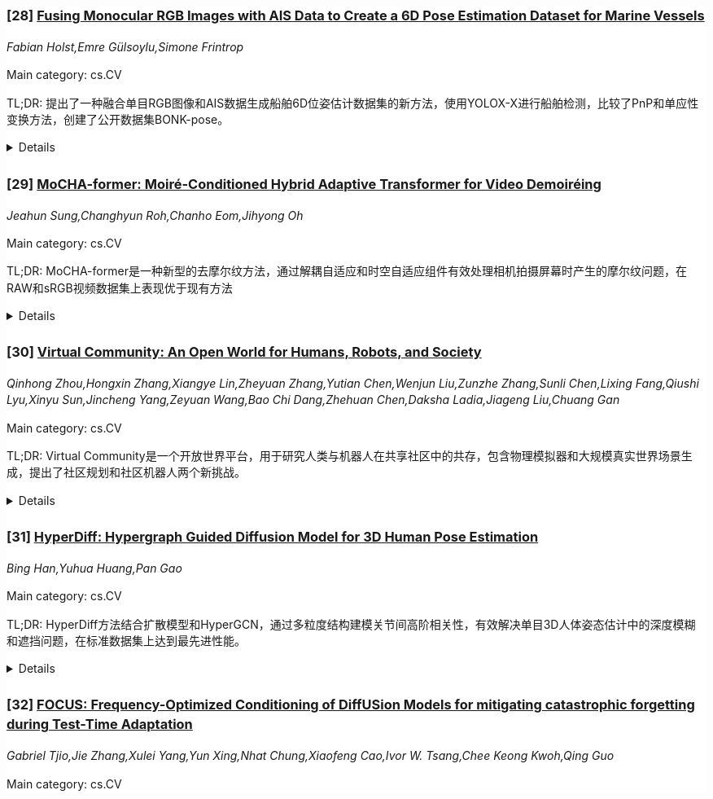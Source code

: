### [28] [Fusing Monocular RGB Images with AIS Data to Create a 6D Pose Estimation Dataset for Marine Vessels](https://arxiv.org/abs/2508.14767)
*Fabian Holst,Emre Gülsoylu,Simone Frintrop*

Main category: cs.CV

TL;DR: 提出了一种融合单目RGB图像和AIS数据生成船舶6D位姿估计数据集的新方法，使用YOLOX-X进行船舶检测，比较了PnP和单应性变换方法，创建了公开数据集BONK-pose。


<details><summary>Details</summary></details>


### [29] [MoCHA-former: Moiré-Conditioned Hybrid Adaptive Transformer for Video Demoiréing](https://arxiv.org/abs/2508.14423)
*Jeahun Sung,Changhyun Roh,Chanho Eom,Jihyong Oh*

Main category: cs.CV

TL;DR: MoCHA-former是一种新型的去摩尔纹方法，通过解耦自适应和时空自适应组件有效处理相机拍摄屏幕时产生的摩尔纹问题，在RAW和sRGB视频数据集上表现优于现有方法


<details><summary>Details</summary></details>


### [30] [Virtual Community: An Open World for Humans, Robots, and Society](https://arxiv.org/abs/2508.14893)
*Qinhong Zhou,Hongxin Zhang,Xiangye Lin,Zheyuan Zhang,Yutian Chen,Wenjun Liu,Zunzhe Zhang,Sunli Chen,Lixing Fang,Qiushi Lyu,Xinyu Sun,Jincheng Yang,Zeyuan Wang,Bao Chi Dang,Zhehuan Chen,Daksha Ladia,Jiageng Liu,Chuang Gan*

Main category: cs.CV

TL;DR: Virtual Community是一个开放世界平台，用于研究人类与机器人在共享社区中的共存，包含物理模拟器和大规模真实世界场景生成，提出了社区规划和社区机器人两个新挑战。


<details><summary>Details</summary></details>


### [31] [HyperDiff: Hypergraph Guided Diffusion Model for 3D Human Pose Estimation](https://arxiv.org/abs/2508.14431)
*Bing Han,Yuhua Huang,Pan Gao*

Main category: cs.CV

TL;DR: HyperDiff方法结合扩散模型和HyperGCN，通过多粒度结构建模关节间高阶相关性，有效解决单目3D人体姿态估计中的深度模糊和遮挡问题，在标准数据集上达到最先进性能。


<details><summary>Details</summary></details>


### [32] [FOCUS: Frequency-Optimized Conditioning of DiffUSion Models for mitigating catastrophic forgetting during Test-Time Adaptation](https://arxiv.org/abs/2508.14437)
*Gabriel Tjio,Jie Zhang,Xulei Yang,Yun Xing,Nhat Chung,Xiaofeng Cao,Ivor W. Tsang,Chee Keong Kwoh,Qing Guo*

Main category: cs.CV

